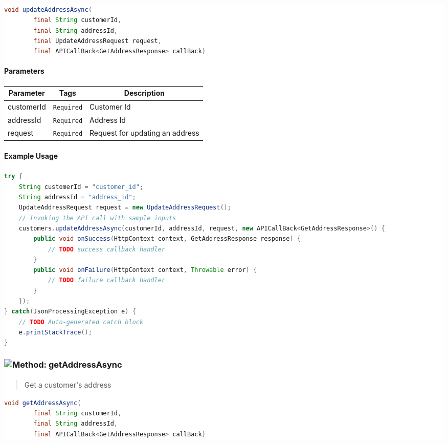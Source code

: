 
```java
void updateAddressAsync(
        final String customerId,
        final String addressId,
        final UpdateAddressRequest request,
        final APICallBack<GetAddressResponse> callBack)
```

#### Parameters

| Parameter | Tags | Description |
|-----------|------|-------------|
| customerId |  ``` Required ```  | Customer Id |
| addressId |  ``` Required ```  | Address Id |
| request |  ``` Required ```  | Request for updating an address |


#### Example Usage

```java
try {
    String customerId = "customer_id";
    String addressId = "address_id";
    UpdateAddressRequest request = new UpdateAddressRequest();
    // Invoking the API call with sample inputs
    customers.updateAddressAsync(customerId, addressId, request, new APICallBack<GetAddressResponse>() {
        public void onSuccess(HttpContext context, GetAddressResponse response) {
            // TODO success callback handler
        }
        public void onFailure(HttpContext context, Throwable error) {
            // TODO failure callback handler
        }
    });
} catch(JsonProcessingException e) {
    // TODO Auto-generated catch block
    e.printStackTrace();
}
```


### <a name="get_address_async"></a>![Method: ](https://apidocs.io/img/method.png "com.mundipagg.api.controllers.CustomersController.getAddressAsync") getAddressAsync

> Get a customer's address


```java
void getAddressAsync(
        final String customerId,
        final String addressId,
        final APICallBack<GetAddressResponse> callBack)
```
